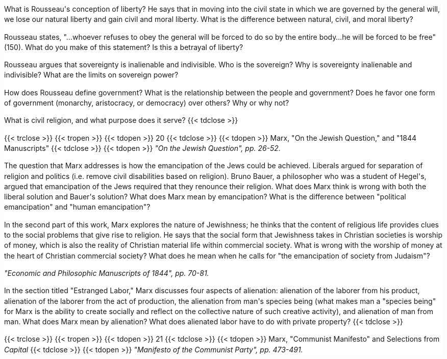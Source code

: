 What is Rousseau's conception of liberty? He says that in moving into the civil state in which we are governed by the general will, we lose our natural liberty and gain civil and moral liberty. What is the difference between natural, civil, and moral liberty?  
  
Rousseau states, "…whoever refuses to obey the general will be forced to do so by the entire body…he will be forced to be free" (150). What do you make of this statement? Is this a betrayal of liberty?  
  
Rousseau argues that sovereignty is inalienable and indivisible. Who is the sovereign? Why is sovereignty inalienable and indivisible? What are the limits on sovereign power?  
  
How does Rousseau define government? What is the relationship between the people and government? Does he favor one form of government (monarchy, aristocracy, or democracy) over others? Why or why not?  
  
What is civil religion, and what purpose does it serve?
{{< tdclose >}}

{{< trclose >}}
{{< tropen >}}
{{< tdopen >}}
20
{{< tdclose >}}
{{< tdopen >}}
Marx, "On the Jewish Question," and "1844 Manuscripts"
{{< tdclose >}}
{{< tdopen >}}
_"On the Jewish Question", pp. 26-52._  
  
The question that Marx addresses is how the emancipation of the Jews could be achieved. Liberals argued for separation of religion and politics (i.e. remove civil disabilities based on religion). Bruno Bauer, a philosopher who was a student of Hegel's, argued that emancipation of the Jews required that they renounce their religion. What does Marx think is wrong with both the liberal solution and Bauer's solution? What does Marx mean by emancipation? What is the difference between "political emancipation" and "human emancipation"?  
  
In the second part of this work, Marx explores the nature of Jewishness; he thinks that the content of religious life provides clues to the social problems that give rise to religion. He says that the social form that Jewishness takes in Christian societies is worship of money, which is also the reality of Christian material life within commercial society. What is wrong with the worship of money at the heart of Christian commercial society? What does he mean when he calls for "the emancipation of society from Judaism"?  
  
_"Economic and Philosophic Manuscripts of 1844", pp. 70-81._  
  
In the section titled "Estranged Labor," Marx discusses four aspects of alienation: alienation of the laborer from his product, alienation of the laborer from the act of production, the alienation from man's species being (what makes man a "species being" for Marx is the ability to create socially and reflect on the collective nature of such creative activity), and alienation of man from man. What does Marx mean by alienation? What does alienated labor have to do with private property?
{{< tdclose >}}

{{< trclose >}}
{{< tropen >}}
{{< tdopen >}}
21
{{< tdclose >}}
{{< tdopen >}}
Marx, "Communist Manifesto" and Selections from _Capital_
{{< tdclose >}}
{{< tdopen >}}
_"Manifesto of the Communist Party", pp. 473-491._  
  